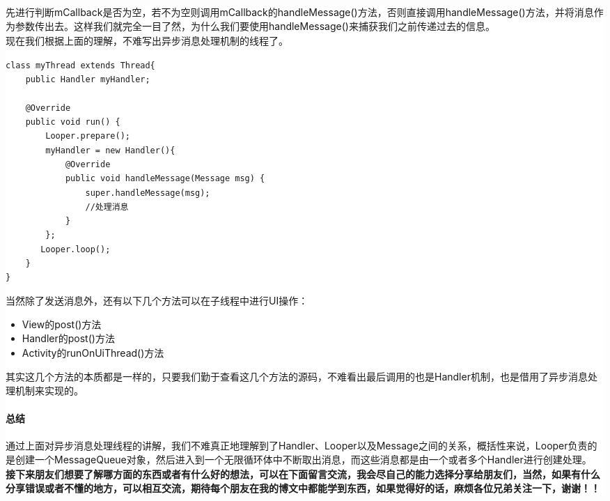 先进行判断mCallback是否为空，若不为空则调用mCallback的handleMessage()方法，否则直接调用handleMessage()方法，并将消息作为参数传出去。这样我们就完全一目了然，为什么我们要使用handleMessage()来捕获我们之前传递过去的信息。       
现在我们根据上面的理解，不难写出异步消息处理机制的线程了。

    class myThread extends Thread{
        public Handler myHandler;

        @Override
        public void run() {
            Looper.prepare();
            myHandler = new Handler(){
                @Override
                public void handleMessage(Message msg) {
                    super.handleMessage(msg);
                    //处理消息
                }
            };
           Looper.loop();
        }
    }

当然除了发送消息外，还有以下几个方法可以在子线程中进行UI操作：

* View的post()方法
* Handler的post()方法
* Activity的runOnUiThread()方法

其实这几个方法的本质都是一样的，只要我们勤于查看这几个方法的源码，不难看出最后调用的也是Handler机制，也是借用了异步消息处理机制来实现的。

#### 总结
通过上面对异步消息处理线程的讲解，我们不难真正地理解到了Handler、Looper以及Message之间的关系，概括性来说，Looper负责的是创建一个MessageQueue对象，然后进入到一个无限循环体中不断取出消息，而这些消息都是由一个或者多个Handler进行创建处理。    
**接下来朋友们想要了解哪方面的东西或者有什么好的想法，可以在下面留言交流，我会尽自己的能力选择分享给朋友们，当然，如果有什么分享错误或者不懂的地方，可以相互交流，期待每个朋友在我的博文中都能学到东西，如果觉得好的话，麻烦各位兄弟关注一下，谢谢！！**














